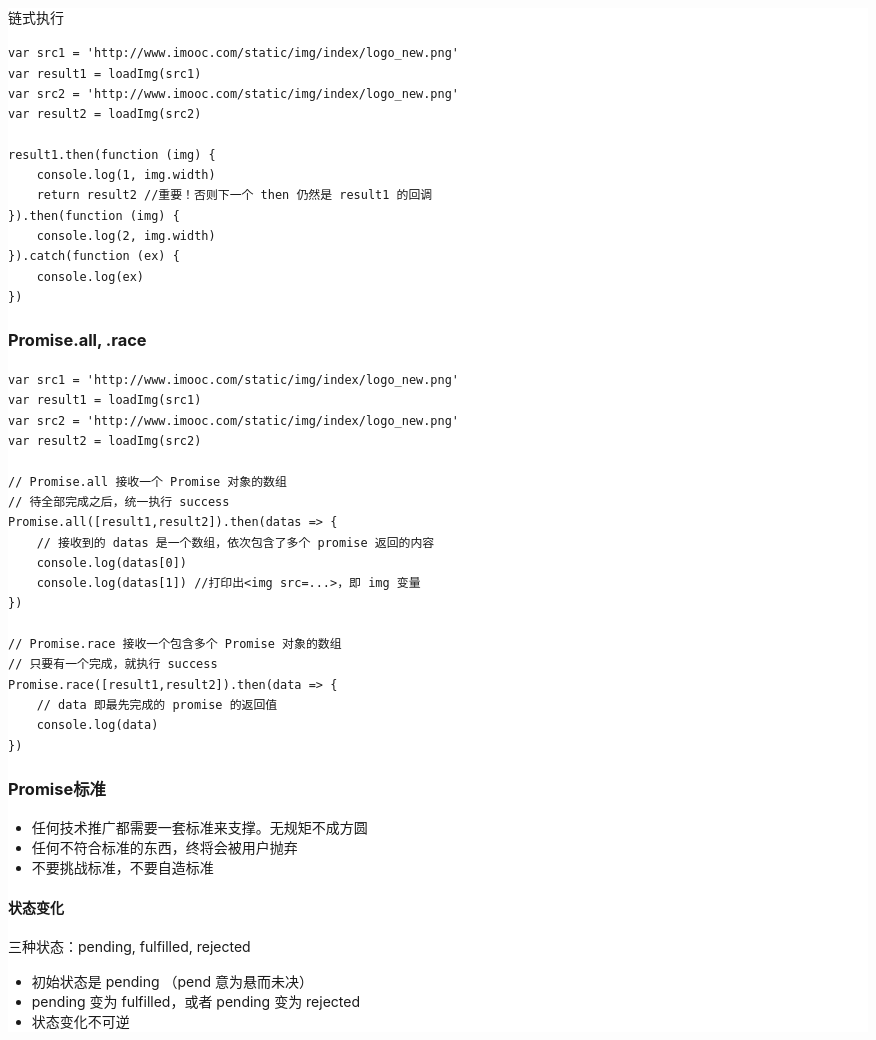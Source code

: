 链式执行
```
var src1 = 'http://www.imooc.com/static/img/index/logo_new.png'
var result1 = loadImg(src1)
var src2 = 'http://www.imooc.com/static/img/index/logo_new.png'
var result2 = loadImg(src2)

result1.then(function (img) {
    console.log(1, img.width)
    return result2 //重要！否则下一个 then 仍然是 result1 的回调
}).then(function (img) {
    console.log(2, img.width)
}).catch(function (ex) {
    console.log(ex)
})
```

### Promise.all, .race

```
var src1 = 'http://www.imooc.com/static/img/index/logo_new.png'
var result1 = loadImg(src1)
var src2 = 'http://www.imooc.com/static/img/index/logo_new.png'
var result2 = loadImg(src2)

// Promise.all 接收一个 Promise 对象的数组
// 待全部完成之后，统一执行 success
Promise.all([result1,result2]).then(datas => {
    // 接收到的 datas 是一个数组，依次包含了多个 promise 返回的内容
    console.log(datas[0])
    console.log(datas[1]) //打印出<img src=...>，即 img 变量
})

// Promise.race 接收一个包含多个 Promise 对象的数组
// 只要有一个完成，就执行 success
Promise.race([result1,result2]).then(data => {
    // data 即最先完成的 promise 的返回值
    console.log(data)
})
```

### Promise标准

- 任何技术推广都需要一套标准来支撑。无规矩不成方圆
- 任何不符合标准的东西，终将会被用户抛弃
- 不要挑战标准，不要自造标准

#### 状态变化

三种状态：pending, fulfilled, rejected

- 初始状态是 pending （pend 意为悬而未决）
- pending 变为 fulfilled，或者 pending 变为 rejected
- 状态变化不可逆

